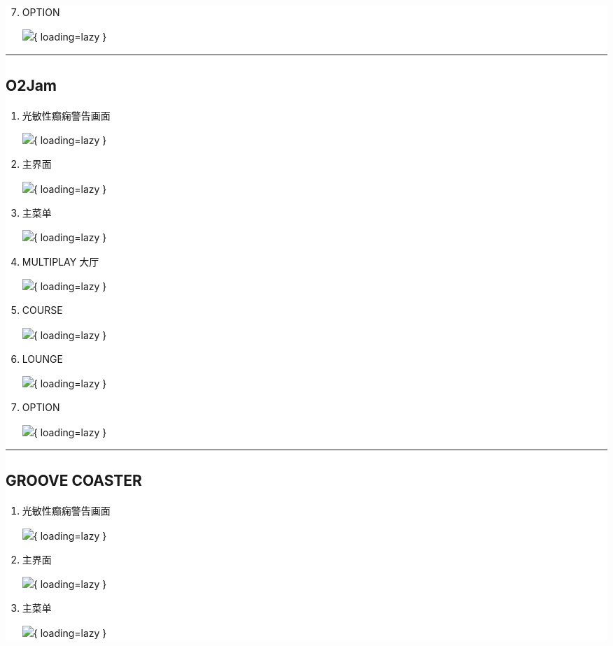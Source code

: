 
7. OPTION

    ![](./assets/cv_option.png){ loading=lazy }

---

## O2Jam

1. 光敏性癫痫警告画面

    ![](./assets/o2_warning.png){ loading=lazy }

2. 主界面

    ![](./assets/o2_main.png){ loading=lazy }

3. 主菜单

    ![](./assets/o2_mode.png){ loading=lazy }

4. MULTIPLAY 大厅

    ![](./assets/o2_multi.png){ loading=lazy }

5. COURSE

    ![](./assets/o2_course.png){ loading=lazy }

6. LOUNGE

    ![](./assets/o2_lounge.png){ loading=lazy }


7. OPTION

    ![](./assets/o2_option.png){ loading=lazy }

---

## GROOVE COASTER

1. 光敏性癫痫警告画面

    ![](./assets/gc_warning.png){ loading=lazy }

2. 主界面

    ![](./assets/gc_main.png){ loading=lazy }

3. 主菜单

    ![](./assets/gc_mode.png){ loading=lazy }
